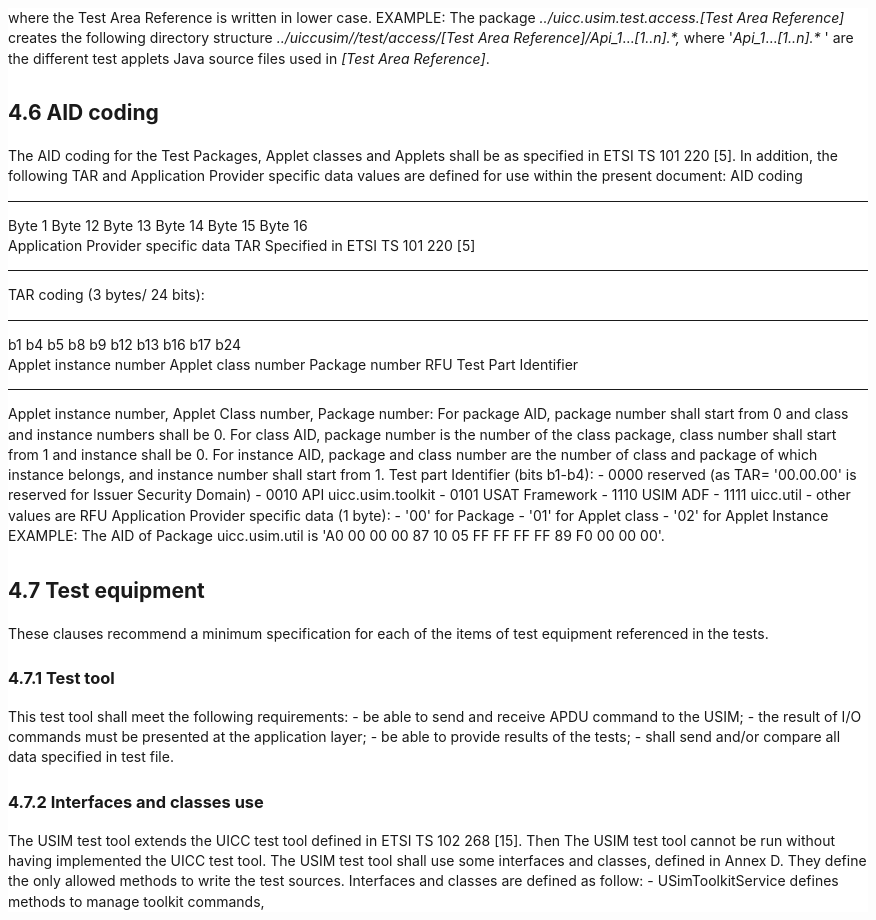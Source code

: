 where the Test Area Reference is written in lower case.
EXAMPLE: The package _../uicc.usim.test.access.[Test Area Reference]_ creates
the following directory structure _../uiccusim//test/access/[Test Area
Reference]/Api_1_..._[1..n].*,_ where \'_Api_1_..._[1..n].*_ \' are the
different test applets Java source files used in _[Test Area Reference]_.
## 4.6 AID coding
The AID coding for the Test Packages, Applet classes and Applets shall be as
specified in ETSI TS 101 220 [5]. In addition, the following TAR and
Application Provider specific data values are defined for use within the
present document:
AID coding
* * *
Byte 1 Byte 12 Byte 13 Byte 14 Byte 15 Byte 16  
Application Provider specific data
                                                                                     TAR
                                                                                     Specified in ETSI TS 101 220 \[5\]
* * *
TAR coding (3 bytes/ 24 bits):
* * *
b1 b4 b5 b8 b9 b12 b13 b16 b17 b24  
Applet instance number Applet class number Package number RFU Test Part
Identifier
* * *
Applet instance number, Applet Class number, Package number:
For package AID, package number shall start from 0 and class and instance
numbers shall be 0.
For class AID, package number is the number of the class package, class number
shall start from 1 and instance shall be 0.
For instance AID, package and class number are the number of class and package
of which instance belongs, and instance number shall start from 1.
Test part Identifier (bits b1-b4):
\- 0000 reserved (as TAR= \'00.00.00\' is reserved for Issuer Security Domain)
\- 0010 API uicc.usim.toolkit
\- 0101 USAT Framework
\- 1110 USIM ADF
\- 1111 uicc.util
\- other values are RFU
Application Provider specific data (1 byte):
\- \'00\' for Package
\- \'01\' for Applet class
\- \'02\' for Applet Instance
EXAMPLE: The AID of Package uicc.usim.util is \'A0 00 00 00 87 10 05 FF FF FF
FF 89 F0 00 00 00\'.
## 4.7 Test equipment
These clauses recommend a minimum specification for each of the items of test
equipment referenced in the tests.
### 4.7.1 Test tool
This test tool shall meet the following requirements:
\- be able to send and receive APDU command to the USIM;
\- the result of I/O commands must be presented at the application layer;
\- be able to provide results of the tests;
\- shall send and/or compare all data specified in test file.
### 4.7.2 Interfaces and classes use
The USIM test tool extends the UICC test tool defined in ETSI TS 102 268 [15].
Then The USIM test tool cannot be run without having implemented the UICC test
tool.
The USIM test tool shall use some interfaces and classes, defined in Annex D.
They define the only allowed methods to write the test sources.
Interfaces and classes are defined as follow:
\- USimToolkitService defines methods to manage toolkit commands,